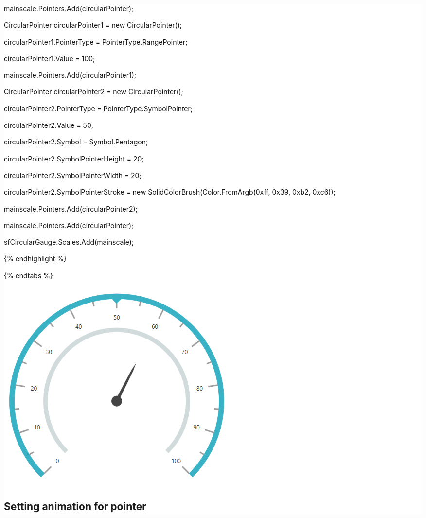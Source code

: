 
mainscale.Pointers.Add(circularPointer);

CircularPointer circularPointer1 = new CircularPointer();

circularPointer1.PointerType = PointerType.RangePointer;

circularPointer1.Value = 100;

mainscale.Pointers.Add(circularPointer1);

CircularPointer circularPointer2 = new CircularPointer();

circularPointer2.PointerType = PointerType.SymbolPointer;

circularPointer2.Value = 50;

circularPointer2.Symbol = Symbol.Pentagon;

circularPointer2.SymbolPointerHeight = 20;

circularPointer2.SymbolPointerWidth = 20;

circularPointer2.SymbolPointerStroke = new SolidColorBrush(Color.FromArgb(0xff, 0x39, 0xb2, 0xc6));

mainscale.Pointers.Add(circularPointer2);

mainscale.Pointers.Add(circularPointer);

sfCircularGauge.Scales.Add(mainscale);

{% endhighlight %}

{% endtabs %}

![Pointers - Circular Gauge](Pointers_images/Pointers_img13.png)

## Setting animation for pointer
